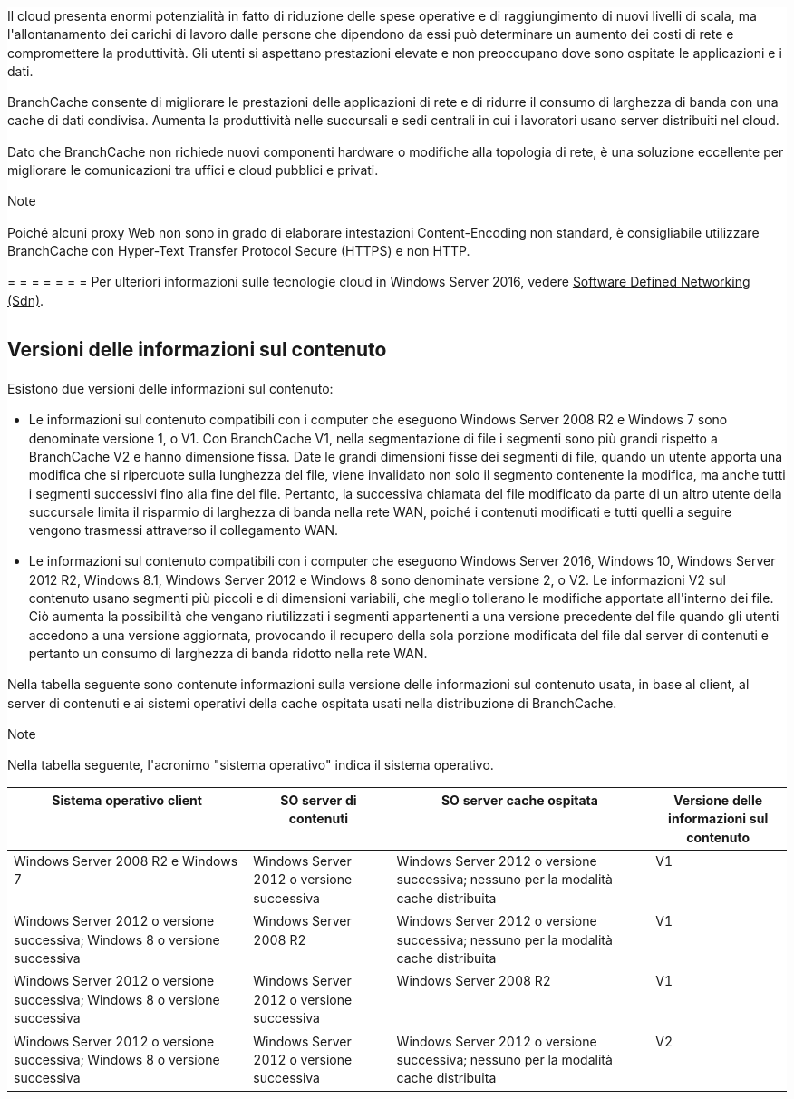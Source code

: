 Il cloud presenta enormi potenzialità in fatto di riduzione delle spese operative e di raggiungimento di nuovi livelli di scala, ma l'allontanamento dei carichi di lavoro dalle persone che dipendono da essi può determinare un aumento dei costi di rete e compromettere la produttività. Gli utenti si aspettano prestazioni elevate e non preoccupano dove sono ospitate le applicazioni e i dati. 

BranchCache consente di migliorare le prestazioni delle applicazioni di rete e di ridurre il consumo di larghezza di banda con una cache di dati condivisa.  Aumenta la produttività nelle succursali e sedi centrali in cui i lavoratori usano server distribuiti nel cloud.

Dato che BranchCache non richiede nuovi componenti hardware o modifiche alla topologia di rete, è una soluzione eccellente per migliorare le comunicazioni tra uffici e cloud pubblici e privati.

> [!NOTE]
> Poiché alcuni proxy Web non sono in grado di elaborare intestazioni Content-Encoding non standard, è consigliabile utilizzare BranchCache con Hyper-Text Transfer Protocol Secure (HTTPS) e non HTTP.
  
= = = = = = = Per ulteriori informazioni sulle tecnologie cloud in Windows Server 2016, vedere [Software Defined Networking &#40;Sdn&#41;](../sdn/Software-Defined-Networking--SDN-.md).
  
## <a name="content-information-versions"></a><a name="bkmk_version"></a>Versioni delle informazioni sul contenuto

Esistono due versioni delle informazioni sul contenuto:

- Le informazioni sul contenuto compatibili con i computer che eseguono Windows Server 2008 R2 e Windows 7 sono denominate versione 1, o V1. Con BranchCache V1, nella segmentazione di file i segmenti sono più grandi rispetto a BranchCache V2 e hanno dimensione fissa. Date le grandi dimensioni fisse dei segmenti di file, quando un utente apporta una modifica che si ripercuote sulla lunghezza del file, viene invalidato non solo il segmento contenente la modifica, ma anche tutti i segmenti successivi fino alla fine del file. Pertanto, la successiva chiamata del file modificato da parte di un altro utente della succursale limita il risparmio di larghezza di banda nella rete WAN, poiché i contenuti modificati e tutti quelli a seguire vengono trasmessi attraverso il collegamento WAN.

- Le informazioni sul contenuto compatibili con i computer che eseguono Windows Server 2016, Windows 10, Windows Server 2012 R2, Windows 8.1, Windows Server 2012 e Windows 8 sono denominate versione 2, o V2. Le informazioni V2 sul contenuto usano segmenti più piccoli e di dimensioni variabili, che meglio tollerano le modifiche apportate all'interno dei file. Ciò aumenta la possibilità che vengano riutilizzati i segmenti appartenenti a una versione precedente del file quando gli utenti accedono a una versione aggiornata, provocando il recupero della sola porzione modificata del file dal server di contenuti e pertanto un consumo di larghezza di banda ridotto nella rete WAN.

Nella tabella seguente sono contenute informazioni sulla versione delle informazioni sul contenuto usata, in base al client, al server di contenuti e ai sistemi operativi della cache ospitata usati nella distribuzione di BranchCache.

> [!NOTE]
> Nella tabella seguente, l'acronimo "sistema operativo" indica il sistema operativo.

|Sistema operativo client|SO server di contenuti|SO server cache ospitata|Versione delle informazioni sul contenuto|
|-------------|---------------------|--------------------------|-------------------------------|
|Windows Server 2008 R2 e Windows 7 |Windows Server 2012 o versione successiva|Windows Server 2012 o versione successiva; nessuno per la modalità cache distribuita|V1|
|Windows Server 2012 o versione successiva; Windows 8 o versione successiva|Windows Server 2008 R2 |Windows Server 2012 o versione successiva; nessuno per la modalità cache distribuita|V1|
|Windows Server 2012 o versione successiva; Windows 8 o versione successiva| Windows Server 2012 o versione successiva| Windows Server 2008 R2 |V1|
|Windows Server 2012 o versione successiva; Windows 8 o versione successiva|Windows Server 2012 o versione successiva|Windows Server 2012 o versione successiva; nessuno per la modalità cache distribuita|V2|
